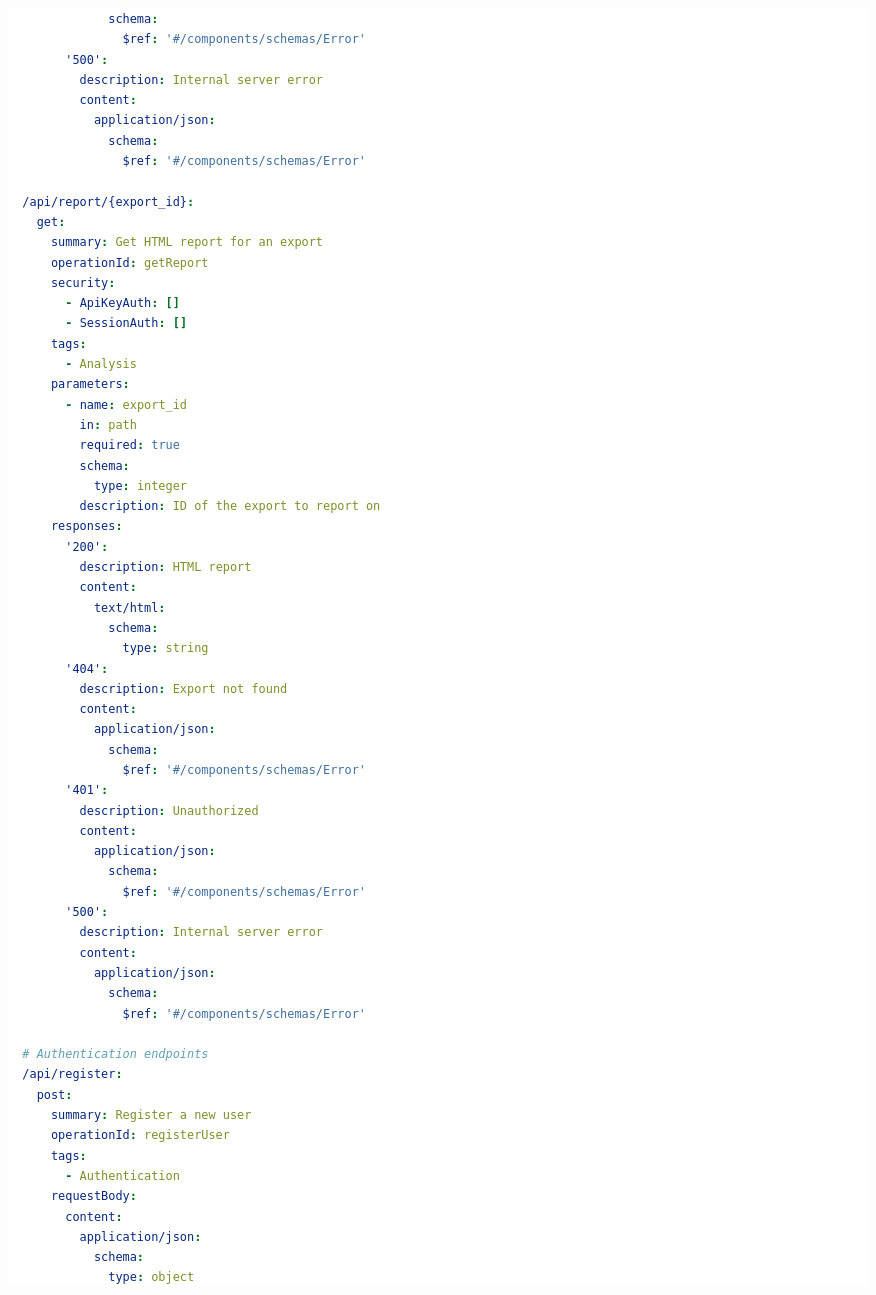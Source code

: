 ```yaml
              schema:
                $ref: '#/components/schemas/Error'
        '500':
          description: Internal server error
          content:
            application/json:
              schema:
                $ref: '#/components/schemas/Error'

  /api/report/{export_id}:
    get:
      summary: Get HTML report for an export
      operationId: getReport
      security:
        - ApiKeyAuth: []
        - SessionAuth: []
      tags:
        - Analysis
      parameters:
        - name: export_id
          in: path
          required: true
          schema:
            type: integer
          description: ID of the export to report on
      responses:
        '200':
          description: HTML report
          content:
            text/html:
              schema:
                type: string
        '404':
          description: Export not found
          content:
            application/json:
              schema:
                $ref: '#/components/schemas/Error'
        '401':
          description: Unauthorized
          content:
            application/json:
              schema:
                $ref: '#/components/schemas/Error'
        '500':
          description: Internal server error
          content:
            application/json:
              schema:
                $ref: '#/components/schemas/Error'

  # Authentication endpoints
  /api/register:
    post:
      summary: Register a new user
      operationId: registerUser
      tags:
        - Authentication
      requestBody:
        content:
          application/json:
            schema:
              type: object
```